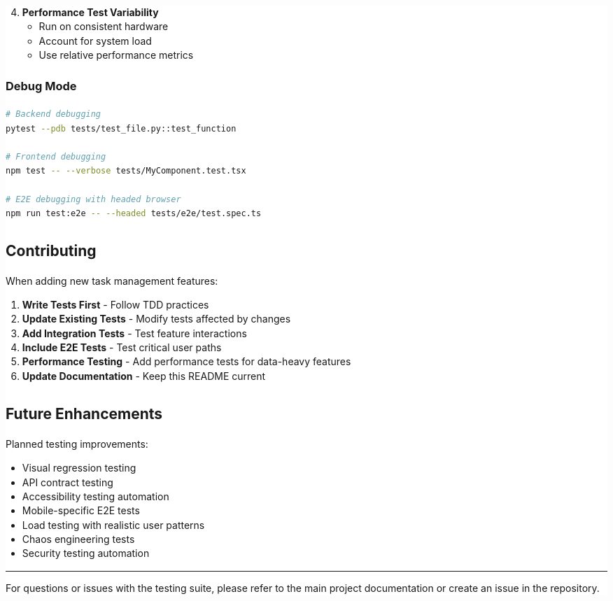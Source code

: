 4. **Performance Test Variability**
   - Run on consistent hardware
   - Account for system load
   - Use relative performance metrics

### Debug Mode

```bash
# Backend debugging
pytest --pdb tests/test_file.py::test_function

# Frontend debugging
npm test -- --verbose tests/MyComponent.test.tsx

# E2E debugging with headed browser
npm run test:e2e -- --headed tests/e2e/test.spec.ts
```

## Contributing

When adding new task management features:

1. **Write Tests First** - Follow TDD practices
2. **Update Existing Tests** - Modify tests affected by changes
3. **Add Integration Tests** - Test feature interactions
4. **Include E2E Tests** - Test critical user paths
5. **Performance Testing** - Add performance tests for data-heavy features
6. **Update Documentation** - Keep this README current

## Future Enhancements

Planned testing improvements:

- Visual regression testing
- API contract testing
- Accessibility testing automation
- Mobile-specific E2E tests
- Load testing with realistic user patterns
- Chaos engineering tests
- Security testing automation

---

For questions or issues with the testing suite, please refer to the main project documentation or create an issue in the repository.